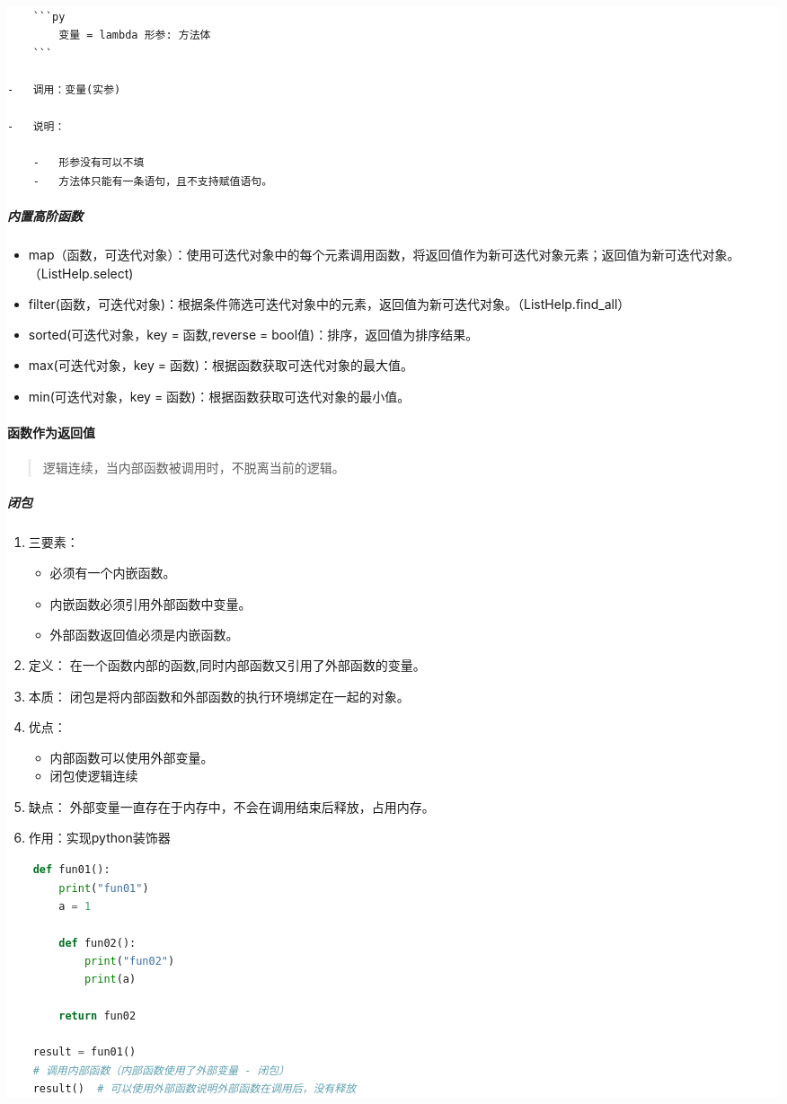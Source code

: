         ```py
            变量 = lambda 形参: 方法体
        ```

    -   调用：变量(实参)

    -   说明：

        -   形参没有可以不填
        -   方法体只能有一条语句，且不支持赋值语句。

##### 内置高阶函数

-   map（函数，可迭代对象）：使用可迭代对象中的每个元素调用函数，将返回值作为新可迭代对象元素；返回值为新可迭代对象。（ListHelp.select)

-   filter(函数，可迭代对象)：根据条件筛选可迭代对象中的元素，返回值为新可迭代对象。（ListHelp.find_all）

-   sorted(可迭代对象，key = 函数,reverse = bool值)：排序，返回值为排序结果。

-   max(可迭代对象，key = 函数)：根据函数获取可迭代对象的最大值。

-   min(可迭代对象，key = 函数)：根据函数获取可迭代对象的最小值。

#### 函数作为返回值

> 逻辑连续，当内部函数被调用时，不脱离当前的逻辑。

##### 闭包

1.  三要素：

    -   必须有一个内嵌函数。

    -   内嵌函数必须引用外部函数中变量。

    -   外部函数返回值必须是内嵌函数。

2.  定义： 在一个函数内部的函数,同时内部函数又引用了外部函数的变量。

3.  本质： 闭包是将内部函数和外部函数的执行环境绑定在一起的对象。

4.  优点：

    -   内部函数可以使用外部变量。
    -   闭包使逻辑连续

5.  缺点： 外部变量一直存在于内存中，不会在调用结束后释放，占用内存。

6.  作用：实现python装饰器

```py
    def fun01():
        print("fun01")
        a = 1

        def fun02():
            print("fun02")
            print(a)

        return fun02

    result = fun01()
    # 调用内部函数（内部函数使用了外部变量 - 闭包）
    result()  # 可以使用外部函数说明外部函数在调用后，没有释放
```
